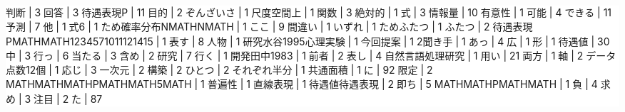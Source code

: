 判断 | 3
回答 | 3
待遇表現P | 11
目的 | 2
ぞんざいさ | 1
尺度空間上 | 1
関数 | 3
絶対的 | 1
式 | 3
情報量 | 10
有意性 | 1
可能 | 4
できる | 11
予測 | 7
他 | 1
式6 | 1
ため確率分布NMATHNMATH | 1
ここ | 9
間違い | 1
いずれ | 1
ためふたつ | 1
ふたつ | 2
待遇表現PMATHMATH1234571011121415 | 1
表す | 8
人物 | 1
研究水谷1995心理実験 | 1
今回提案 | 1
2聞き手 | 1
あっ | 4
広 | 1
形 | 1
待遇値 | 30
中 | 3
行っ | 6
当たる | 3
含め | 2
研究 | 7
行く | 1
開発田中1983 | 1
前者 | 2
表し | 4
自然言語処理研究 | 1
用い | 21
両方 | 1
軸 | 2
データ点数12個 | 1
応じ | 3
一次元 | 2
構築 | 2
ひとつ | 2
それぞれ半分 | 1
共通面積 | 1
に | 92
限定 | 2
MATHMATHMATHPMATHMATH5MATH | 1
普遍性 | 1
直線表現 | 1
待遇値待遇表現 | 2
即ち | 5
MATHMATHPMATHMATH | 1
負 | 4
求め | 3
注目 | 2
た | 87